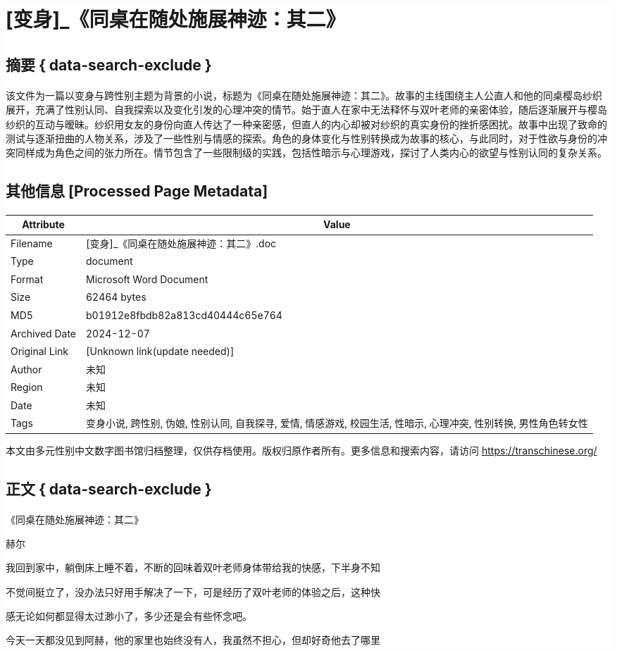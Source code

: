 # [变身]_《同桌在随处施展神迹：其二》



## 摘要  { data-search-exclude }


该文件为一篇以变身与跨性别主题为背景的小说，标题为《同桌在随处施展神迹：其二》。故事的主线围绕主人公直人和他的同桌樱岛纱织展开，充满了性别认同、自我探索以及变化引发的心理冲突的情节。始于直人在家中无法释怀与双叶老师的亲密体验，随后逐渐展开与樱岛纱织的互动与暧昧。纱织用女友的身份向直人传达了一种亲密感，但直人的内心却被对纱织的真实身份的挫折感困扰。故事中出现了致命的测试与逐渐扭曲的人物关系，涉及了一些性别与情感的探索。角色的身体变化与性别转换成为故事的核心，与此同时，对于性欲与身份的冲突同样成为角色之间的张力所在。情节包含了一些限制级的实践，包括性暗示与心理游戏，探讨了人类内心的欲望与性别认同的复杂关系。



## 其他信息 [Processed Page Metadata]

| Attribute       | Value                                  |
|-----------------|----------------------------------------|
| Filename        | [变身]_《同桌在随处施展神迹：其二》.doc                             |
| Type            | document                                 |
| Format          | Microsoft Word Document                               |
| Size            | 62464 bytes                           |
| MD5             | b01912e8fbdb82a813cd40444c65e764                                  |
| Archived Date   | 2024-12-07                             |
| Original Link   | [Unknown link(update needed)]                         |
| Author          | 未知                               |
| Region          | 未知                               |
| Date            | 未知                                 |
| Tags            | 变身小说, 跨性别, 伪娘, 性别认同, 自我探寻, 爱情, 情感游戏, 校园生活, 性暗示, 心理冲突, 性别转换, 男性角色转女性                                 |

本文由多元性别中文数字图书馆归档整理，仅供存档使用。版权归原作者所有。更多信息和搜索内容，请访问 <https://transchinese.org/>


## 正文 { data-search-exclude }


《同桌在随处施展神迹：其二》

赫尔

我回到家中，躺倒床上睡不着，不断的回味着双叶老师身体带给我的快感，下半身不知

不觉间挺立了，没办法只好用手解决了一下，可是经历了双叶老师的体验之后，这种快

感无论如何都显得太过渺小了，多少还是会有些怀念吧。

今天一天都没见到阿赫，他的家里也始终没有人，我虽然不担心，但却好奇他去了哪里
